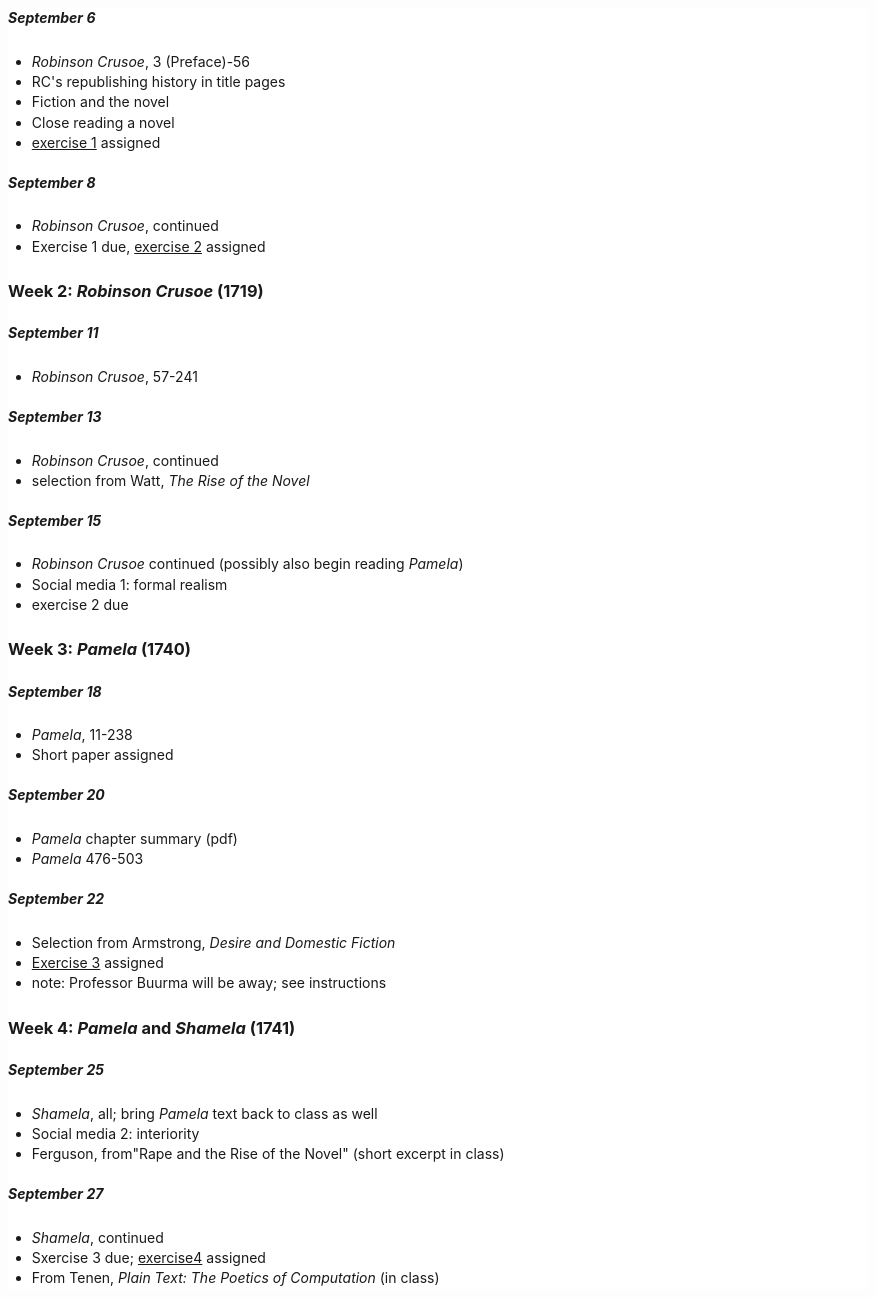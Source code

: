 ##### September 6
+ *Robinson Crusoe*, 3 (Preface)-56
+ RC's republishing history in title pages
+ Fiction and the novel
+ Close reading a novel
+ [exercise 1](https://github.com/rbuurma/rise-2017/blob/master/Assignments/Rise_assignment_1.md) assigned

##### September 8
+ *Robinson Crusoe*, continued
+ Exercise 1 due, [exercise 2](https://github.com/rbuurma/rise-2017/blob/master/Assignments/Rise_assignment_2.md) assigned

### Week 2: *Robinson Crusoe* (1719)

##### September 11
+ *Robinson Crusoe*, 57-241

##### September 13
+ *Robinson Crusoe*, continued
+ selection from Watt, *The Rise of the Novel*

##### September 15
+ *Robinson Crusoe* continued  (possibly also begin reading *Pamela*)
+ Social media 1: formal realism
+ exercise 2 due

### Week 3: *Pamela* (1740)

##### September 18
+ *Pamela*, 11-238
+ Short paper assigned

##### September 20
+ *Pamela* chapter summary (pdf)
+ *Pamela* 476-503

##### September 22
+ Selection from Armstrong, *Desire and Domestic Fiction*
+ [Exercise 3](https://github.com/rbuurma/rise-2017/blob/master/Assignments/Rise_assignment_3.md) assigned
+ note: Professor Buurma will be away; see instructions

### Week 4: *Pamela* and *Shamela* (1741)

##### September 25
+ *Shamela*, all; bring *Pamela* text back to class as well
+ Social media 2: interiority
+ Ferguson, from"Rape and the Rise of the Novel" (short excerpt in class)

##### September 27
+ *Shamela*, continued
+ Sxercise 3 due; [exercise4](https://github.com/rbuurma/rise-2017/blob/master/Assignments/Rise_assignment_4.md) assigned
+ From Tenen, *Plain Text: The Poetics of Computation* (in class)
